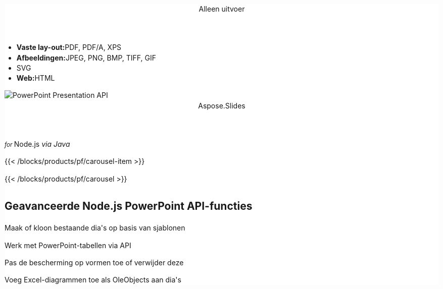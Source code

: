   <div class="d1-col d1-right">
   <header>
    <i class="fa fa-mail-forward">
    </i>
    Alleen uitvoer
   </header>
   <ul>
    <li><b>Vaste lay-out:</b>PDF, PDF/A, XPS</li>
    <li><b>Afbeeldingen:</b>JPEG, PNG, BMP, TIFF, GIF</li>
    <li>SVG</li>
    <li><b>Web:</b>HTML</li>
   </ul>
  </div>
  
 </div>
 
 <div class="d1-logo">
  <img width="70" height="75" alt="PowerPoint Presentation API" src="https://products.aspose.com/slides/images/aspose_slides-for-nodejs-via-java.svg"/>
  <header>Aspose.Slides</header>
  <footer>
   <small>
    <em>
     for
    </em>
   </small>
   Node.js
   <em>via Java</em>
  </footer>
 </div>
 
</div>

{{< /blocks/products/pf/carousel-item >}}

{{< /blocks/products/pf/carousel >}}



<div class="container-fluid features-section bg-gray singleproduct">
 <a class="anchor" id="features" name="features">
 </a>
 <div class="row">
  <div class="container">
   <h2 class="pr-ft">Geavanceerde Node.js PowerPoint API-functies</h2>
   <p>
   </p>
   <div class="col-lg-4">
    <em class="fa fa-copy ico-blue fa-2x col-lg-2">
    </em>
    <p class="col-lg-10">Maak of kloon bestaande dia's op basis van sjablonen</p>
   </div>
   <div class="col-lg-4">
    <em class="fa fa-tabel ico-blue fa-2x col-lg-2">
    </em>
    <p class="col-lg-10">Werk met PowerPoint-tabellen via API</p>
   </div>
   <div class="col-lg-4">
    <em class="fa fa-shield ico-blue fa-2x col-lg-2">
    </em>
    <p class="col-lg-10">Pas de bescherming op vormen toe of verwijder deze</p>
   </div>
   <div class="col-lg-4">
    <em class="fa fa-bar-chart ico-blue fa-2x col-lg-2">
    </em>
    <p class="col-lg-10">Voeg Excel-diagrammen toe als OleObjects aan dia's</p>
   </div>
   <div class="col-lg-4">